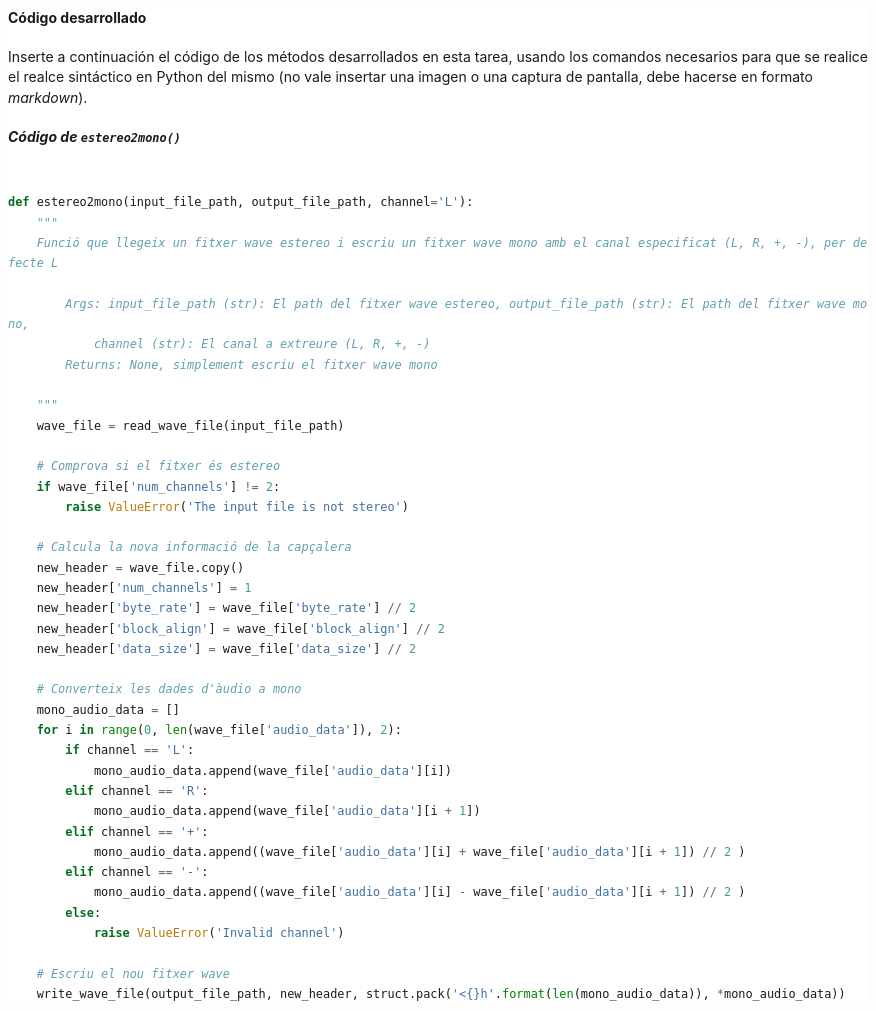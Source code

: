 #### Código desarrollado

Inserte a continuación el código de los métodos desarrollados en esta tarea, usando los comandos necesarios
para que se realice el realce sintáctico en Python del mismo (no vale insertar una imagen o una captura de
pantalla, debe hacerse en formato *markdown*).

##### Código de `estereo2mono()`

```python

def estereo2mono(input_file_path, output_file_path, channel='L'):
    """
    Funció que llegeix un fitxer wave estereo i escriu un fitxer wave mono amb el canal especificat (L, R, +, -), per defecte L

        Args: input_file_path (str): El path del fitxer wave estereo, output_file_path (str): El path del fitxer wave mono, 
            channel (str): El canal a extreure (L, R, +, -)
        Returns: None, simplement escriu el fitxer wave mono
        
    """
    wave_file = read_wave_file(input_file_path)
    
    # Comprova si el fitxer és estereo
    if wave_file['num_channels'] != 2:
        raise ValueError('The input file is not stereo')
    
    # Calcula la nova informació de la capçalera
    new_header = wave_file.copy()
    new_header['num_channels'] = 1
    new_header['byte_rate'] = wave_file['byte_rate'] // 2
    new_header['block_align'] = wave_file['block_align'] // 2
    new_header['data_size'] = wave_file['data_size'] // 2
    
    # Converteix les dades d'àudio a mono
    mono_audio_data = []
    for i in range(0, len(wave_file['audio_data']), 2):
        if channel == 'L':
            mono_audio_data.append(wave_file['audio_data'][i])
        elif channel == 'R':
            mono_audio_data.append(wave_file['audio_data'][i + 1])
        elif channel == '+':
            mono_audio_data.append((wave_file['audio_data'][i] + wave_file['audio_data'][i + 1]) // 2 )
        elif channel == '-':
            mono_audio_data.append((wave_file['audio_data'][i] - wave_file['audio_data'][i + 1]) // 2 )
        else:
            raise ValueError('Invalid channel')
    
    # Escriu el nou fitxer wave
    write_wave_file(output_file_path, new_header, struct.pack('<{}h'.format(len(mono_audio_data)), *mono_audio_data))

```
